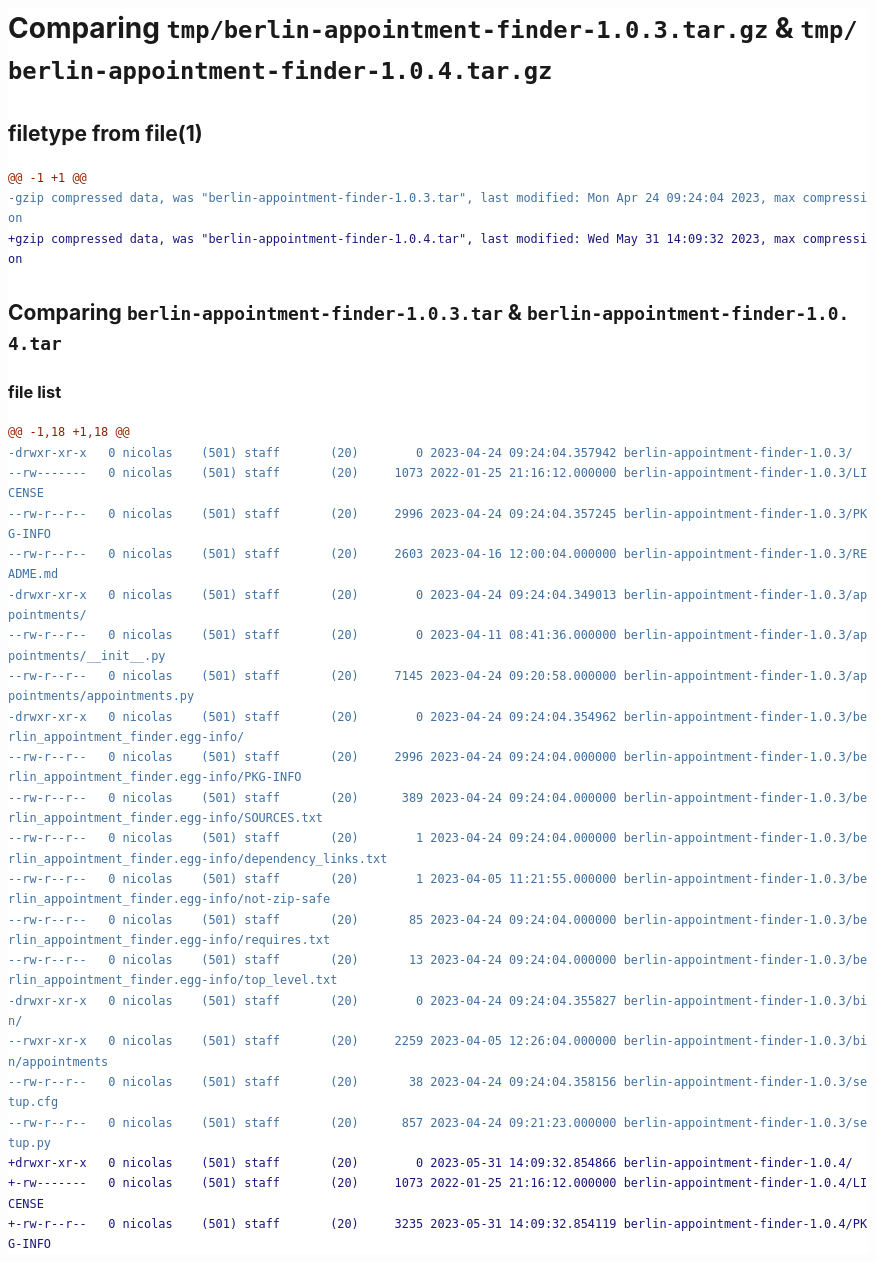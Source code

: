 # Comparing `tmp/berlin-appointment-finder-1.0.3.tar.gz` & `tmp/berlin-appointment-finder-1.0.4.tar.gz`

## filetype from file(1)

```diff
@@ -1 +1 @@
-gzip compressed data, was "berlin-appointment-finder-1.0.3.tar", last modified: Mon Apr 24 09:24:04 2023, max compression
+gzip compressed data, was "berlin-appointment-finder-1.0.4.tar", last modified: Wed May 31 14:09:32 2023, max compression
```

## Comparing `berlin-appointment-finder-1.0.3.tar` & `berlin-appointment-finder-1.0.4.tar`

### file list

```diff
@@ -1,18 +1,18 @@
-drwxr-xr-x   0 nicolas    (501) staff       (20)        0 2023-04-24 09:24:04.357942 berlin-appointment-finder-1.0.3/
--rw-------   0 nicolas    (501) staff       (20)     1073 2022-01-25 21:16:12.000000 berlin-appointment-finder-1.0.3/LICENSE
--rw-r--r--   0 nicolas    (501) staff       (20)     2996 2023-04-24 09:24:04.357245 berlin-appointment-finder-1.0.3/PKG-INFO
--rw-r--r--   0 nicolas    (501) staff       (20)     2603 2023-04-16 12:00:04.000000 berlin-appointment-finder-1.0.3/README.md
-drwxr-xr-x   0 nicolas    (501) staff       (20)        0 2023-04-24 09:24:04.349013 berlin-appointment-finder-1.0.3/appointments/
--rw-r--r--   0 nicolas    (501) staff       (20)        0 2023-04-11 08:41:36.000000 berlin-appointment-finder-1.0.3/appointments/__init__.py
--rw-r--r--   0 nicolas    (501) staff       (20)     7145 2023-04-24 09:20:58.000000 berlin-appointment-finder-1.0.3/appointments/appointments.py
-drwxr-xr-x   0 nicolas    (501) staff       (20)        0 2023-04-24 09:24:04.354962 berlin-appointment-finder-1.0.3/berlin_appointment_finder.egg-info/
--rw-r--r--   0 nicolas    (501) staff       (20)     2996 2023-04-24 09:24:04.000000 berlin-appointment-finder-1.0.3/berlin_appointment_finder.egg-info/PKG-INFO
--rw-r--r--   0 nicolas    (501) staff       (20)      389 2023-04-24 09:24:04.000000 berlin-appointment-finder-1.0.3/berlin_appointment_finder.egg-info/SOURCES.txt
--rw-r--r--   0 nicolas    (501) staff       (20)        1 2023-04-24 09:24:04.000000 berlin-appointment-finder-1.0.3/berlin_appointment_finder.egg-info/dependency_links.txt
--rw-r--r--   0 nicolas    (501) staff       (20)        1 2023-04-05 11:21:55.000000 berlin-appointment-finder-1.0.3/berlin_appointment_finder.egg-info/not-zip-safe
--rw-r--r--   0 nicolas    (501) staff       (20)       85 2023-04-24 09:24:04.000000 berlin-appointment-finder-1.0.3/berlin_appointment_finder.egg-info/requires.txt
--rw-r--r--   0 nicolas    (501) staff       (20)       13 2023-04-24 09:24:04.000000 berlin-appointment-finder-1.0.3/berlin_appointment_finder.egg-info/top_level.txt
-drwxr-xr-x   0 nicolas    (501) staff       (20)        0 2023-04-24 09:24:04.355827 berlin-appointment-finder-1.0.3/bin/
--rwxr-xr-x   0 nicolas    (501) staff       (20)     2259 2023-04-05 12:26:04.000000 berlin-appointment-finder-1.0.3/bin/appointments
--rw-r--r--   0 nicolas    (501) staff       (20)       38 2023-04-24 09:24:04.358156 berlin-appointment-finder-1.0.3/setup.cfg
--rw-r--r--   0 nicolas    (501) staff       (20)      857 2023-04-24 09:21:23.000000 berlin-appointment-finder-1.0.3/setup.py
+drwxr-xr-x   0 nicolas    (501) staff       (20)        0 2023-05-31 14:09:32.854866 berlin-appointment-finder-1.0.4/
+-rw-------   0 nicolas    (501) staff       (20)     1073 2022-01-25 21:16:12.000000 berlin-appointment-finder-1.0.4/LICENSE
+-rw-r--r--   0 nicolas    (501) staff       (20)     3235 2023-05-31 14:09:32.854119 berlin-appointment-finder-1.0.4/PKG-INFO
```